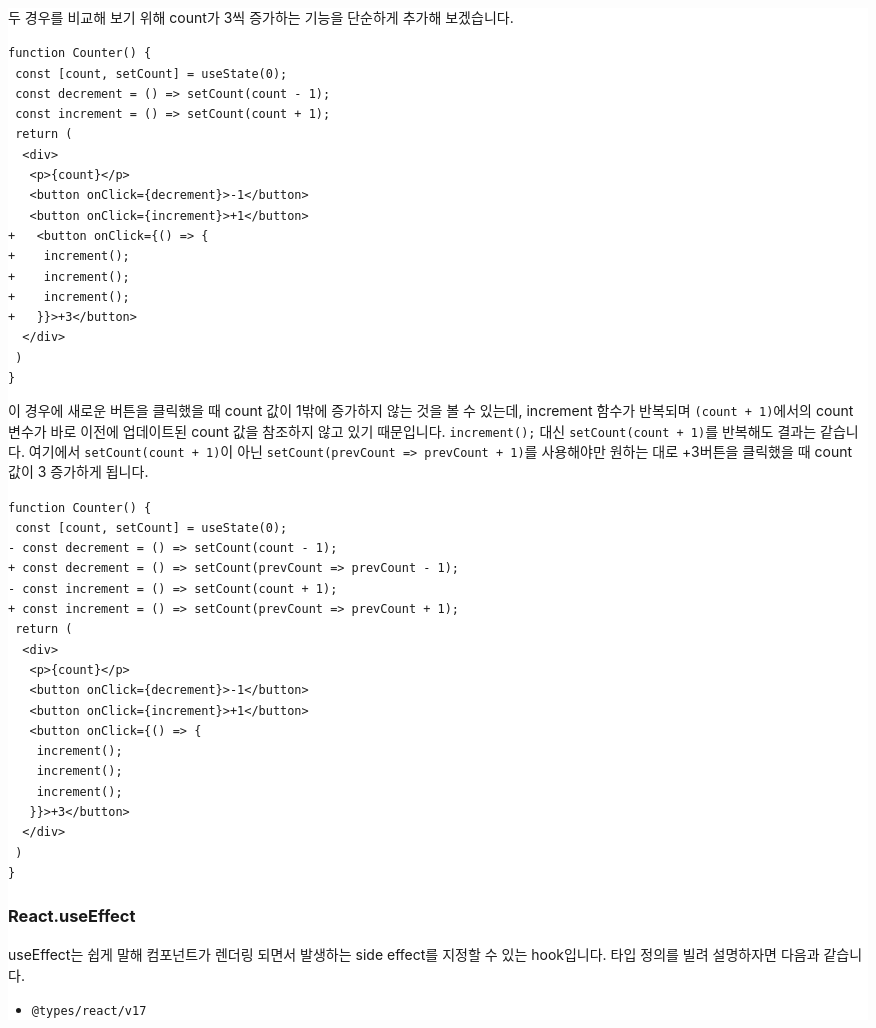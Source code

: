 두 경우를 비교해 보기 위해 count가 3씩 증가하는 기능을 단순하게 추가해 보겠습니다.

```tsx {diff}
function Counter() {
 const [count, setCount] = useState(0);
 const decrement = () => setCount(count - 1);
 const increment = () => setCount(count + 1);
 return (
  <div>
   <p>{count}</p>
   <button onClick={decrement}>-1</button>
   <button onClick={increment}>+1</button>
+   <button onClick={() => {
+    increment();
+    increment();
+    increment(); 
+   }}>+3</button>
  </div>
 )
}
```

이 경우에 새로운 버튼을 클릭했을 때 count 값이 1밖에 증가하지 않는 것을 볼 수 있는데, increment 함수가 반복되며 `(count + 1)`에서의 count 변수가 바로 이전에 업데이트된 count 값을 참조하지 않고 있기 때문입니다. `increment();` 대신 `setCount(count + 1)`를 반복해도 결과는 같습니다. 여기에서 `setCount(count + 1)`이 아닌 `setCount(prevCount => prevCount + 1)`를 사용해야만 원하는 대로 +3버튼을 클릭했을 때 count 값이 3 증가하게 됩니다.

```tsx {diff}
function Counter() {
 const [count, setCount] = useState(0);
- const decrement = () => setCount(count - 1);
+ const decrement = () => setCount(prevCount => prevCount - 1);
- const increment = () => setCount(count + 1);
+ const increment = () => setCount(prevCount => prevCount + 1);
 return (
  <div>
   <p>{count}</p>
   <button onClick={decrement}>-1</button>
   <button onClick={increment}>+1</button>
   <button onClick={() => {
    increment();
    increment();
    increment(); 
   }}>+3</button>
  </div>
 )
}
```

### React.useEffect

useEffect는 쉽게 말해 컴포넌트가 렌더링 되면서 발생하는 side effect를 지정할 수 있는 hook입니다. 타입 정의를 빌려 설명하자면 다음과 같습니다.

- `@types/react/v17`

